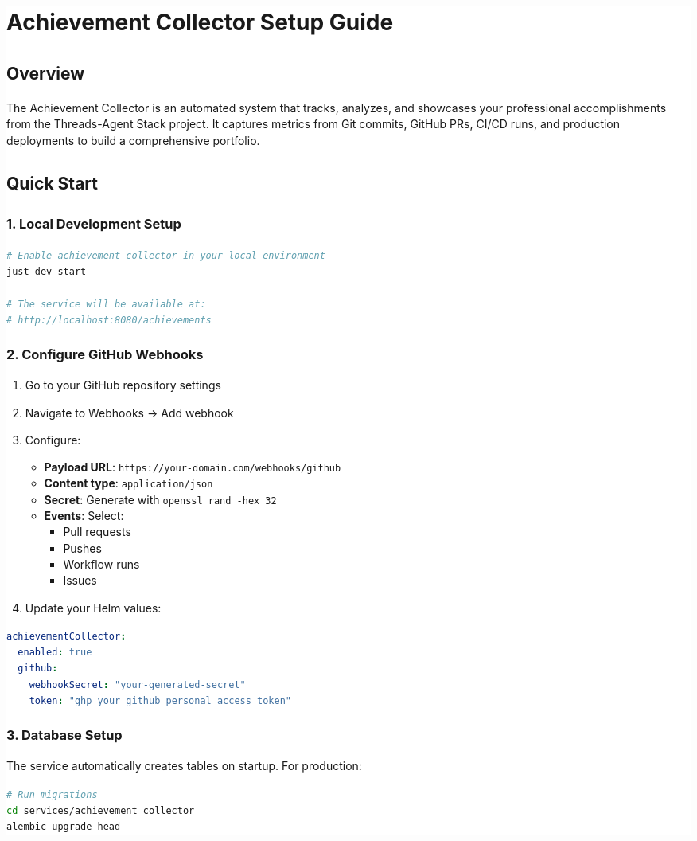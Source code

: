 # Achievement Collector Setup Guide

## Overview

The Achievement Collector is an automated system that tracks, analyzes, and showcases your professional accomplishments from the Threads-Agent Stack project. It captures metrics from Git commits, GitHub PRs, CI/CD runs, and production deployments to build a comprehensive portfolio.

## Quick Start

### 1. Local Development Setup

```bash
# Enable achievement collector in your local environment
just dev-start

# The service will be available at:
# http://localhost:8080/achievements
```

### 2. Configure GitHub Webhooks

1. Go to your GitHub repository settings
2. Navigate to Webhooks → Add webhook
3. Configure:
   - **Payload URL**: `https://your-domain.com/webhooks/github`
   - **Content type**: `application/json`
   - **Secret**: Generate with `openssl rand -hex 32`
   - **Events**: Select:
     - Pull requests
     - Pushes
     - Workflow runs
     - Issues

4. Update your Helm values:
```yaml
achievementCollector:
  enabled: true
  github:
    webhookSecret: "your-generated-secret"
    token: "ghp_your_github_personal_access_token"
```

### 3. Database Setup

The service automatically creates tables on startup. For production:

```bash
# Run migrations
cd services/achievement_collector
alembic upgrade head
```

